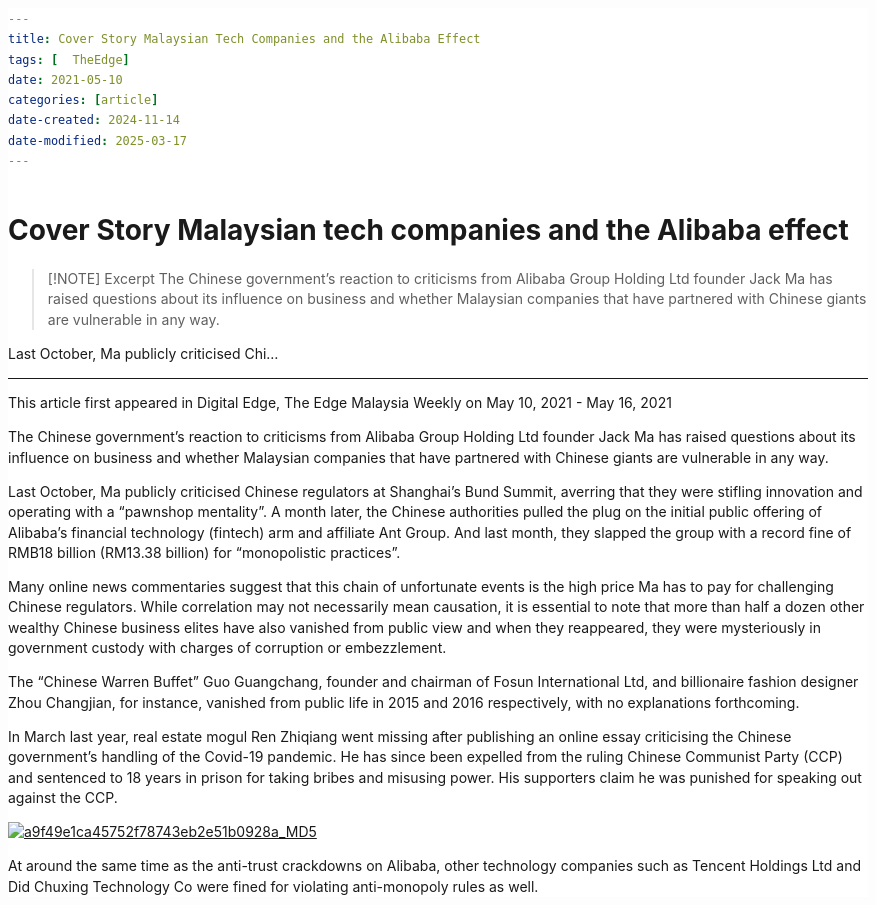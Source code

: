 ```yaml
---
title: Cover Story Malaysian Tech Companies and the Alibaba Effect
tags: [  TheEdge]
date: 2021-05-10
categories: [article]
date-created: 2024-11-14
date-modified: 2025-03-17
---
```


# Cover Story Malaysian tech companies and the Alibaba effect

> [!NOTE] Excerpt
> The Chinese government’s reaction to criticisms from Alibaba Group Holding Ltd founder Jack Ma has raised questions about its influence on business and whether Malaysian companies that have partnered with Chinese giants are vulnerable in any way.

Last October, Ma publicly criticised Chi…

---

This article first appeared in Digital Edge, The Edge Malaysia Weekly on May 10, 2021 - May 16, 2021

The Chinese government’s reaction to criticisms from Alibaba Group Holding Ltd founder Jack Ma has raised questions about its influence on business and whether Malaysian companies that have partnered with Chinese giants are vulnerable in any way.

Last October, Ma publicly criticised Chinese regulators at Shanghai’s Bund Summit, averring that they were stifling innovation and operating with a “pawnshop mentality”. A month later, the Chinese authorities pulled the plug on the initial public offering of Alibaba’s financial technology (fintech) arm and affiliate Ant Group. And last month, they slapped the group with a record fine of RMB18 billion (RM13.38 billion) for “monopolistic practices”.

Many online news commentaries suggest that this chain of unfortunate events is the high price Ma has to pay for challenging Chinese regulators. While correlation may not necessarily mean causation, it is essential to note that more than half a dozen other wealthy Chinese business elites have also vanished from public view and when they reappeared, they were mysteriously in government custody with charges of corruption or embezzlement.

The “Chinese Warren Buffet” Guo Guangchang, founder and chairman of Fosun International Ltd, and billionaire fashion designer Zhou Changjian, for instance, vanished from public life in 2015 and 2016 respectively, with no explanations forthcoming.

In March last year, real estate mogul Ren Zhiqiang went missing after publishing an online essay criticising the Chinese government’s handling of the Covid-19 pandemic. He has since been expelled from the ruling Chinese Communist Party (CCP) and sentenced to 18 years in prison for taking bribes and misusing power. His supporters claim he was punished for speaking out against the CCP.

[![a9f49e1ca45752f78743eb2e51b0928a_MD5](/media/a9f49e1ca45752f78743eb2e51b0928a_MD5.jpg)](https://assets.theedgemarkets.com/pictures/DE6-woo-tem1369_theedgemarkets.jpg)

At around the same time as the anti-trust crackdowns on Alibaba, other technology companies such as Tencent Holdings Ltd and Did Chuxing Technology Co were fined for violating anti-monopoly rules as well.
